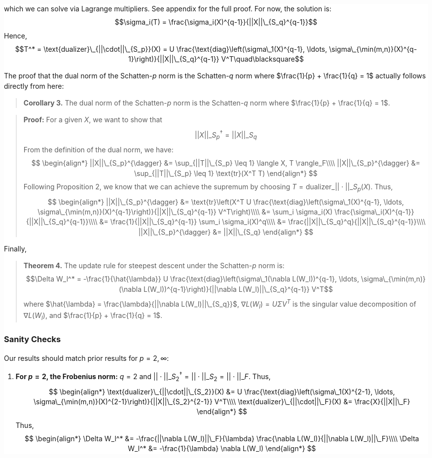 which we can solve via Lagrange multipliers. See appendix for the full proof. For now, the solution is:
$$\sigma_i(T) = \frac{\sigma_i(X)^{q-1}}{||X||\_{S_q}^{q-1}}$$
Hence,
$$T^* = \text{dualizer}\_{||\cdot||\_{S_p}}(X) = U \frac{\text{diag}\left(\sigma\_1(X)^{q-1}, \ldots, \sigma\_{\min(m,n)}(X)^{q-1}\right)}{||X||\_{S_q}^{q-1}} V^T\quad\blacksquare$$

The proof that the dual norm of the Schatten-$p$ norm is the Schatten-$q$ norm where $\frac{1}{p} + \frac{1}{q} = 1$ actually follows directly from here:

> **Corollary 3.** The dual norm of the Schatten-$p$ norm is the Schatten-$q$ norm where $\frac{1}{p} + \frac{1}{q} = 1$.

> **Proof:** For a given $X$, we want to show that $$||X||\_{S_p}^{\dagger} = ||X||\_{S_q}$$
From the definition of the dual norm, we have:
$$
\begin{align*}
    ||X||\_{S_p}^{\dagger} &= \sup_{||T||\_{S_p} \leq 1} \langle X, T \rangle_F\\\\
    ||X||\_{S_p}^{\dagger} &= \sup_{||T||\_{S_p} \leq 1} \text{tr}(X^T T)
\end{align*}
$$
Following Proposition 2, we know that we can achieve the supremum by choosing $T = \text{dualizer}\_{||\cdot||\_{S_p}}(X)$. Thus,
$$
\begin{align*}
    ||X||\_{S_p}^{\dagger} &= \text{tr}\left(X^T U \frac{\text{diag}\left(\sigma\_1(X)^{q-1}, \ldots, \sigma\_{\min(m,n)}(X)^{q-1}\right)}{||X||\_{S_q}^{q-1}} V^T\right)\\\\
    &= \sum_i \sigma_i(X) \frac{\sigma\_i(X)^{q-1}}{||X||\_{S_q}^{q-1}}\\\\
    &= \frac{1}{||X||\_{S_q}^{q-1}} \sum_i \sigma_i(X)^q\\\\
    &= \frac{||X||\_{S_q}^q}{||X||\_{S_q}^{q-1}}\\\\
    ||X||\_{S_p}^{\dagger} &= ||X||\_{S_q}
\end{align*}
$$

Finally,

> **Theorem 4.** The update rule for steepest descent under the Schatten-$p$ norm is:
$$\Delta W_l^* = -\frac{1}{\hat{\lambda}} U \frac{\text{diag}\left(\sigma\_1(\nabla L(W_l))^{q-1}, \ldots, \sigma\_{\min(m,n)}(\nabla L(W_l))^{q-1}\right)}{||\nabla L(W_l)||\_{S_q}^{q-1}} V^T$$
where $\hat{\lambda} = \frac{\lambda}{||\nabla L(W_l)||\_{S_q}}$, $\nabla L(W_l) = U\Sigma V^T$ is the singular value decomposition of $\nabla L(W_l)$, and $\frac{1}{p} + \frac{1}{q} = 1$.

### Sanity Checks

Our results should match prior results for $p = 2, \infty$:

1. **For $p = 2$, the Frobenius norm:** $q = 2$ and $||\cdot||\_{S_2}^\dagger = ||\cdot||\_{S_2} = ||\cdot||\_F$. Thus,
$$
\begin{align*}
    \text{dualizer}\_{||\cdot||\_{S_2}}(X) &= U \frac{\text{diag}\left(\sigma\_1(X)^{2-1}, \ldots, \sigma\_{\min(m,n)}(X)^{2-1}\right)}{||X||\_{S_2}^{2-1}} V^T\\\\
    \text{dualizer}\_{||\cdot||\_F}(X) &= \frac{X}{||X||\_F}
\end{align*}
$$
Thus,
$$
\begin{align*}
    \Delta W_l^* &= -\frac{||\nabla L(W_l)||\_F}{\lambda} \frac{\nabla L(W_l)}{||\nabla L(W_l)||\_F}\\\\
    \Delta W_l^* &= -\frac{1}{\lambda} \nabla L(W_l)
\end{align*}
$$
